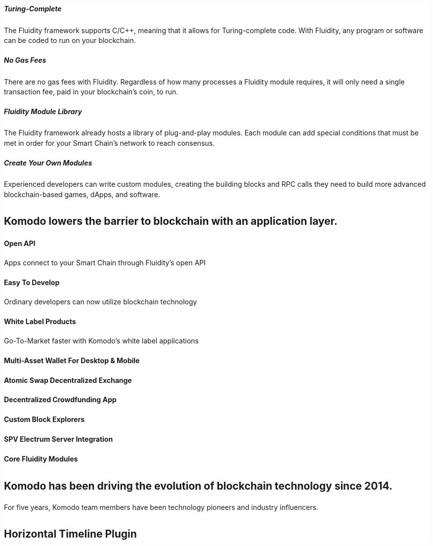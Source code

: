 ##### Turing-Complete

The Fluidity framework supports C/C++, meaning that it allows for Turing-complete code. With Fluidity, any program or software can be coded to run on your blockchain.

##### No Gas Fees

There are no gas fees with Fluidity. Regardless of how many processes a Fluidity module requires, it will only need a single transaction fee, paid in your blockchain’s coin, to run.

##### Fluidity Module Library

The Fluidity framework already hosts a library of plug-and-play modules. Each module can add special conditions that must be met in order for your Smart Chain’s network to reach consensus.

##### Create Your Own Modules

Experienced developers can write custom modules, creating the building blocks and RPC calls they need to build more advanced blockchain-based games, dApps, and software.

## Komodo lowers the barrier to blockchain with an application layer.

#### Open API

Apps connect to your Smart Chain through Fluidity’s open API

#### Easy To Develop

Ordinary developers can now utilize blockchain technology

#### White Label Products

Go-To-Market faster with Komodo’s white label applications

#### Multi-Asset Wallet For Desktop & Mobile

#### Atomic Swap Decentralized Exchange

#### Decentralized Crowdfunding App

#### Custom Block Explorers 

#### SPV Electrum Server Integration

#### Core Fluidity Modules

## Komodo has been driving the evolution of blockchain technology since 2014.

For five years, Komodo team members have been technology pioneers and industry influencers.

## Horizontal Timeline Plugin
